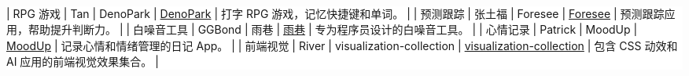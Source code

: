 | RPG 游戏       | Tan                  | DenoPark                      | [DenoPark](https://denopark.com)                          | 打字 RPG 游戏，记忆快捷键和单词。                                                                                                                      |
| 预测跟踪       | 张土福               | Foresee                       | [Foresee](https://apps.apple.com/cn/app/foresee-predictions-tracker/id6447700092) | 预测跟踪应用，帮助提升判断力。                                                                                                                         |
| 白噪音工具     | GGBond               | 雨巷                          | [雨巷](https://apps.apple.com/us/app/%E9%9B%A8%E5%B7%B7/id1619940076) | 专为程序员设计的白噪音工具。                                                                                                                           |
| 心情记录       | Patrick              | MoodUp                        | [MoodUp](https://apps.apple.com/us/app/moodup-breeze-mental-health/id6450100126) | 记录心情和情绪管理的日记 App。                                                                                                                        |
| 前端视觉       | River                | visualization-collection      | [visualization-collection](http://hepengwei.cn)           | 包含 CSS 动效和 AI 应用的前端视觉效果集合。                                                                                                           |

